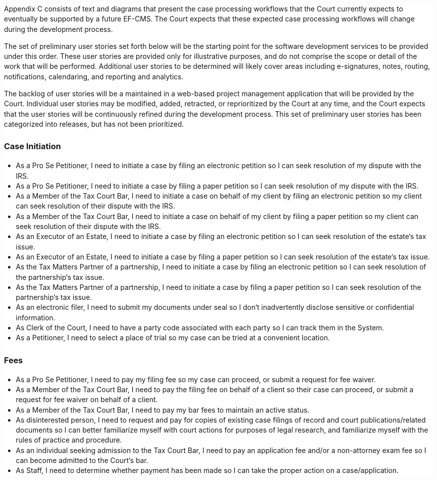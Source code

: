 Appendix C consists of text and diagrams that present the case processing workflows that the Court currently expects to eventually be supported by a future EF-CMS.  The Court expects that these expected case processing workflows will change during the development process.

The set of preliminary user stories set forth below will be the starting point for the software development services to be provided under this order.  These user stories are provided only for illustrative purposes, and do not comprise the scope or detail of the work that will be performed.  Additional user stories to be determined will likely cover areas including e-signatures, notes, routing, notifications, calendaring, and reporting and analytics.

The backlog of user stories will be a maintained in a web-based project management application that will be provided by the Court.  Individual user stories may be modified, added, retracted, or reprioritized by the Court at any time, and the Court expects that the user stories will be continuously refined during the development process.  This set of preliminary user stories has been categorized into releases, but has not been prioritized.

### Case Initiation

- As a Pro Se Petitioner, I need to initiate a case by filing an electronic petition so I can seek resolution of my dispute with the IRS.
- As a Pro Se Petitioner, I need to initiate a case by filing a paper petition so I can seek resolution of my dispute with the IRS.
- As a Member of the Tax Court Bar, I need to initiate a case on behalf of my client by filing an electronic petition so my client can seek resolution of their dispute with the IRS.
- As a Member of the Tax Court Bar, I need to initiate a case on behalf of my client by filing a paper petition so my client can seek resolution of their dispute with the IRS.
- As an Executor of an Estate, I need to initiate a case by filing an electronic petition so I can seek resolution of the estate‘s tax issue.
- As an Executor of an Estate, I need to initiate a case by filing a paper petition so I can seek resolution of the estate‘s tax issue.
- As the Tax Matters Partner of a partnership, I need to initiate a case by filing an electronic petition so I can seek resolution of the partnership‘s tax issue.
- As the Tax Matters Partner of a partnership, I need to initiate a case by filing a paper petition so I can seek resolution of the partnership‘s tax issue.
- As an electronic filer, I need to submit my documents under seal so I don‘t inadvertently disclose sensitive or confidential information.
- As Clerk of the Court, I need to have a party code associated with each party so I can track them in the System.
- As a Petitioner, I need to select a place of trial so my case can be tried at a convenient location.

### Fees

- As a Pro Se Petitioner, I need to pay my filing fee so my case can proceed, or submit a request for fee waiver.
- As a Member of the Tax Court Bar, I need to pay the filing fee on behalf of a client so their case can proceed, or submit a request for fee waiver on behalf of a client.
- As a Member of the Tax Court Bar, I need to pay my bar fees to maintain an active status.
- As disinterested person, I need to request and pay for copies of existing case filings of record and court publications/related documents so I can better familiarize myself with court actions for purposes of legal research, and familiarize myself with the rules of practice and procedure.
- As an individual seeking admission to the Tax Court Bar, I need to pay an application fee and/or a non-attorney exam fee so I can become admitted to the Court‘s bar.
- As Staff, I need to determine whether payment has been made so I can take the proper action on a case/application.
